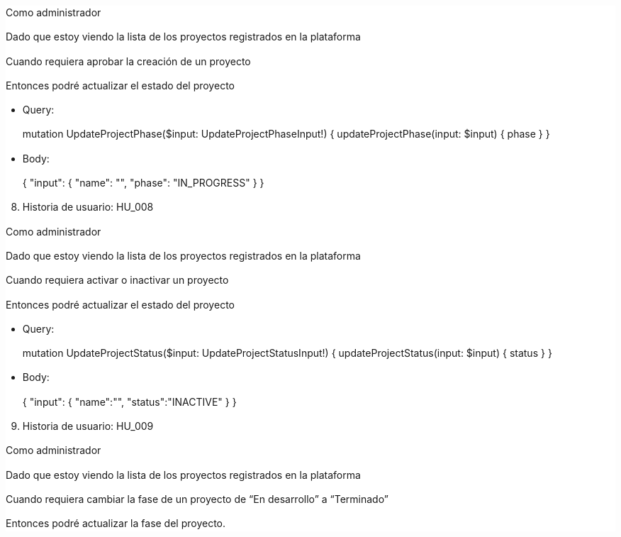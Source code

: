Como administrador

Dado que estoy viendo la lista de los proyectos registrados en la plataforma

Cuando requiera aprobar la creación de un proyecto

Entonces podré  actualizar el estado del  proyecto

- Query:

    mutation UpdateProjectPhase($input: UpdateProjectPhaseInput!) {
      updateProjectPhase(input: $input) {
        phase
      }
    }

- Body:

    {
      "input": {
        "name": "",
        "phase": "IN_PROGRESS"
      }
    }

8. Historia de usuario: HU_008

Como administrador

Dado que estoy viendo la lista de los proyectos registrados en la plataforma

Cuando requiera activar o inactivar un proyecto

Entonces podré  actualizar el estado del  proyecto

- Query:

    mutation UpdateProjectStatus($input: UpdateProjectStatusInput!) {
      updateProjectStatus(input: $input) {
        status
      }
    }

- Body:

    {
      "input": {
        "name":"",
        "status":"INACTIVE"
      }
    }

9. Historia de usuario: HU_009

Como administrador

Dado que estoy viendo la lista de los proyectos registrados en la plataforma

Cuando requiera cambiar la fase de un proyecto de “En desarrollo” a “Terminado”

Entonces podré  actualizar la fase del  proyecto.
